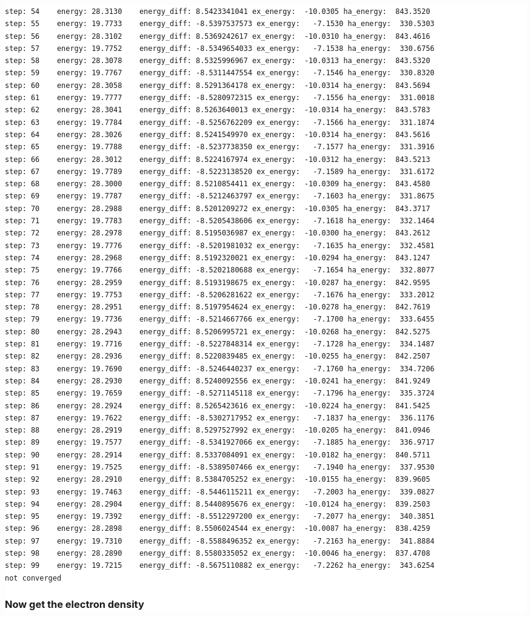     step: 54    energy: 28.3130    energy_diff: 8.5423341041 ex_energy:  -10.0305 ha_energy:  843.3520
    step: 55    energy: 19.7733    energy_diff: -8.5397537573 ex_energy:   -7.1530 ha_energy:  330.5303
    step: 56    energy: 28.3102    energy_diff: 8.5369242617 ex_energy:  -10.0310 ha_energy:  843.4616
    step: 57    energy: 19.7752    energy_diff: -8.5349654033 ex_energy:   -7.1538 ha_energy:  330.6756
    step: 58    energy: 28.3078    energy_diff: 8.5325996967 ex_energy:  -10.0313 ha_energy:  843.5320
    step: 59    energy: 19.7767    energy_diff: -8.5311447554 ex_energy:   -7.1546 ha_energy:  330.8320
    step: 60    energy: 28.3058    energy_diff: 8.5291364178 ex_energy:  -10.0314 ha_energy:  843.5694
    step: 61    energy: 19.7777    energy_diff: -8.5280972315 ex_energy:   -7.1556 ha_energy:  331.0018
    step: 62    energy: 28.3041    energy_diff: 8.5263640013 ex_energy:  -10.0314 ha_energy:  843.5783
    step: 63    energy: 19.7784    energy_diff: -8.5256762209 ex_energy:   -7.1566 ha_energy:  331.1874
    step: 64    energy: 28.3026    energy_diff: 8.5241549970 ex_energy:  -10.0314 ha_energy:  843.5616
    step: 65    energy: 19.7788    energy_diff: -8.5237738350 ex_energy:   -7.1577 ha_energy:  331.3916
    step: 66    energy: 28.3012    energy_diff: 8.5224167974 ex_energy:  -10.0312 ha_energy:  843.5213
    step: 67    energy: 19.7789    energy_diff: -8.5223138520 ex_energy:   -7.1589 ha_energy:  331.6172
    step: 68    energy: 28.3000    energy_diff: 8.5210854411 ex_energy:  -10.0309 ha_energy:  843.4580
    step: 69    energy: 19.7787    energy_diff: -8.5212463797 ex_energy:   -7.1603 ha_energy:  331.8675
    step: 70    energy: 28.2988    energy_diff: 8.5201209272 ex_energy:  -10.0305 ha_energy:  843.3717
    step: 71    energy: 19.7783    energy_diff: -8.5205438606 ex_energy:   -7.1618 ha_energy:  332.1464
    step: 72    energy: 28.2978    energy_diff: 8.5195036987 ex_energy:  -10.0300 ha_energy:  843.2612
    step: 73    energy: 19.7776    energy_diff: -8.5201981032 ex_energy:   -7.1635 ha_energy:  332.4581
    step: 74    energy: 28.2968    energy_diff: 8.5192320021 ex_energy:  -10.0294 ha_energy:  843.1247
    step: 75    energy: 19.7766    energy_diff: -8.5202180688 ex_energy:   -7.1654 ha_energy:  332.8077
    step: 76    energy: 28.2959    energy_diff: 8.5193198675 ex_energy:  -10.0287 ha_energy:  842.9595
    step: 77    energy: 19.7753    energy_diff: -8.5206281622 ex_energy:   -7.1676 ha_energy:  333.2012
    step: 78    energy: 28.2951    energy_diff: 8.5197954624 ex_energy:  -10.0278 ha_energy:  842.7619
    step: 79    energy: 19.7736    energy_diff: -8.5214667766 ex_energy:   -7.1700 ha_energy:  333.6455
    step: 80    energy: 28.2943    energy_diff: 8.5206995721 ex_energy:  -10.0268 ha_energy:  842.5275
    step: 81    energy: 19.7716    energy_diff: -8.5227848314 ex_energy:   -7.1728 ha_energy:  334.1487
    step: 82    energy: 28.2936    energy_diff: 8.5220839485 ex_energy:  -10.0255 ha_energy:  842.2507
    step: 83    energy: 19.7690    energy_diff: -8.5246440237 ex_energy:   -7.1760 ha_energy:  334.7206
    step: 84    energy: 28.2930    energy_diff: 8.5240092556 ex_energy:  -10.0241 ha_energy:  841.9249
    step: 85    energy: 19.7659    energy_diff: -8.5271145118 ex_energy:   -7.1796 ha_energy:  335.3724
    step: 86    energy: 28.2924    energy_diff: 8.5265423616 ex_energy:  -10.0224 ha_energy:  841.5425
    step: 87    energy: 19.7622    energy_diff: -8.5302717952 ex_energy:   -7.1837 ha_energy:  336.1176
    step: 88    energy: 28.2919    energy_diff: 8.5297527992 ex_energy:  -10.0205 ha_energy:  841.0946
    step: 89    energy: 19.7577    energy_diff: -8.5341927066 ex_energy:   -7.1885 ha_energy:  336.9717
    step: 90    energy: 28.2914    energy_diff: 8.5337084091 ex_energy:  -10.0182 ha_energy:  840.5711
    step: 91    energy: 19.7525    energy_diff: -8.5389507466 ex_energy:   -7.1940 ha_energy:  337.9530
    step: 92    energy: 28.2910    energy_diff: 8.5384705252 ex_energy:  -10.0155 ha_energy:  839.9605
    step: 93    energy: 19.7463    energy_diff: -8.5446115211 ex_energy:   -7.2003 ha_energy:  339.0827
    step: 94    energy: 28.2904    energy_diff: 8.5440895676 ex_energy:  -10.0124 ha_energy:  839.2503
    step: 95    energy: 19.7392    energy_diff: -8.5512297200 ex_energy:   -7.2077 ha_energy:  340.3851
    step: 96    energy: 28.2898    energy_diff: 8.5506024544 ex_energy:  -10.0087 ha_energy:  838.4259
    step: 97    energy: 19.7310    energy_diff: -8.5588496352 ex_energy:   -7.2163 ha_energy:  341.8884
    step: 98    energy: 28.2890    energy_diff: 8.5580335052 ex_energy:  -10.0046 ha_energy:  837.4708
    step: 99    energy: 19.7215    energy_diff: -8.5675110882 ex_energy:   -7.2262 ha_energy:  343.6254
    not converged


### Now get the electron density

